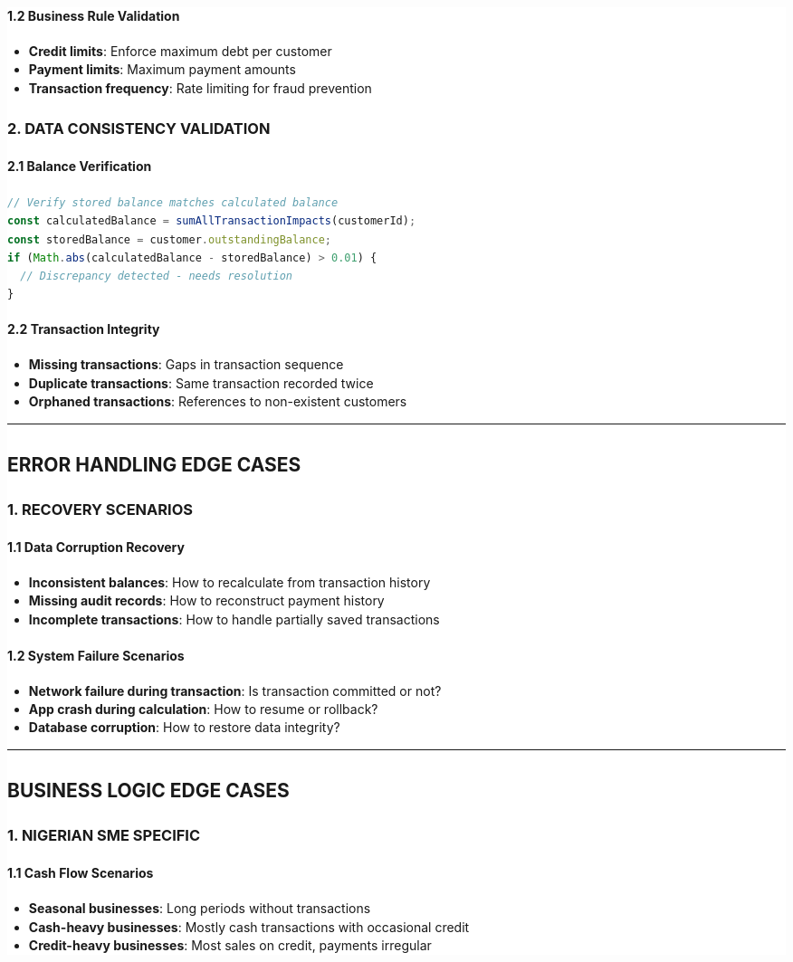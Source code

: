 #### 1.2 Business Rule Validation

- **Credit limits**: Enforce maximum debt per customer
- **Payment limits**: Maximum payment amounts
- **Transaction frequency**: Rate limiting for fraud prevention

### **2. DATA CONSISTENCY VALIDATION**

#### 2.1 Balance Verification

```typescript
// Verify stored balance matches calculated balance
const calculatedBalance = sumAllTransactionImpacts(customerId);
const storedBalance = customer.outstandingBalance;
if (Math.abs(calculatedBalance - storedBalance) > 0.01) {
  // Discrepancy detected - needs resolution
}
```

#### 2.2 Transaction Integrity

- **Missing transactions**: Gaps in transaction sequence
- **Duplicate transactions**: Same transaction recorded twice
- **Orphaned transactions**: References to non-existent customers

---

## **ERROR HANDLING EDGE CASES**

### **1. RECOVERY SCENARIOS**

#### 1.1 Data Corruption Recovery

- **Inconsistent balances**: How to recalculate from transaction history
- **Missing audit records**: How to reconstruct payment history
- **Incomplete transactions**: How to handle partially saved transactions

#### 1.2 System Failure Scenarios

- **Network failure during transaction**: Is transaction committed or not?
- **App crash during calculation**: How to resume or rollback?
- **Database corruption**: How to restore data integrity?

---

## **BUSINESS LOGIC EDGE CASES**

### **1. NIGERIAN SME SPECIFIC**

#### 1.1 Cash Flow Scenarios

- **Seasonal businesses**: Long periods without transactions
- **Cash-heavy businesses**: Mostly cash transactions with occasional credit
- **Credit-heavy businesses**: Most sales on credit, payments irregular
